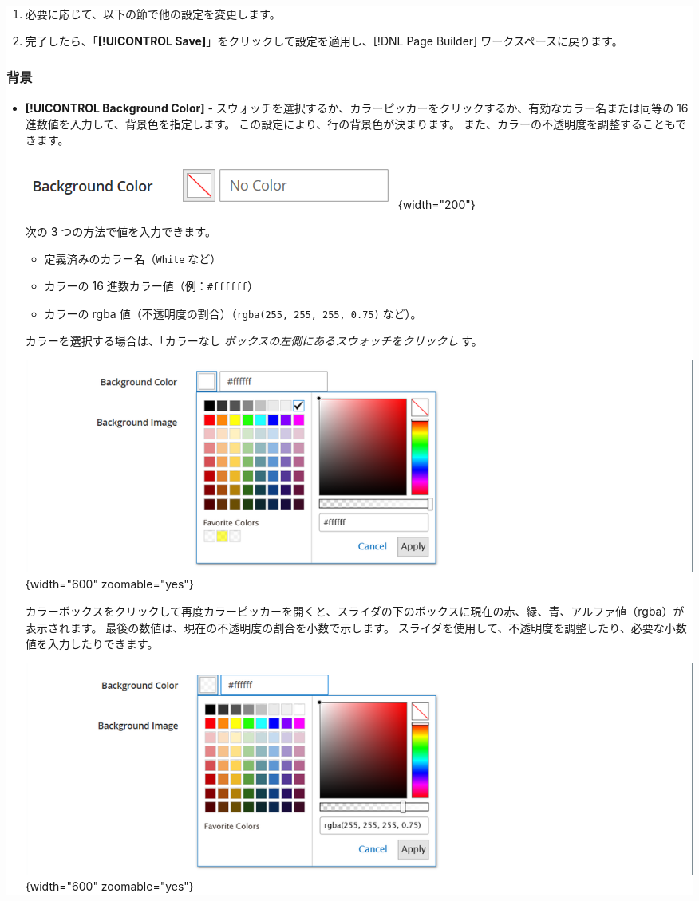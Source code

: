 1. 必要に応じて、以下の節で他の設定を変更します。

1. 完了したら、「**[!UICONTROL Save]**」をクリックして設定を適用し、[!DNL Page Builder] ワークスペースに戻ります。

### 背景

- **[!UICONTROL Background Color]** - スウォッチを選択するか、カラーピッカーをクリックするか、有効なカラー名または同等の 16 進数値を入力して、背景色を指定します。 この設定により、行の背景色が決まります。 また、カラーの不透明度を調整することもできます。

  ![ 色なし（デフォルト） ](./assets/pb-settings-background-color-no-color.png){width="200"}

  次の 3 つの方法で値を入力できます。

   - 定義済みのカラー名（`White` など）

   - カラーの 16 進数カラー値（例：`#ffffff`）

   - カラーの rgba 値（不透明度の割合）（`rgba(255, 255, 255, 0.75)` など）。

  カラーを選択する場合は、「カラーなし _ボックスの左側にあるスウォッチをクリックし_ す。

  ![ カラースウォッチの選択 ](./assets/pb-settings-background-color-picker-swatch.png){width="600" zoomable="yes"}

  カラーボックスをクリックして再度カラーピッカーを開くと、スライダの下のボックスに現在の赤、緑、青、アルファ値（rgba）が表示されます。 最後の数値は、現在の不透明度の割合を小数で示します。 スライダを使用して、不透明度を調整したり、必要な小数値を入力したりできます。

  ![ 不透明度の設定 ](./assets/pb-settings-background-color.png){width="600" zoomable="yes"}


[background]: #background
[advanced]: #advanced